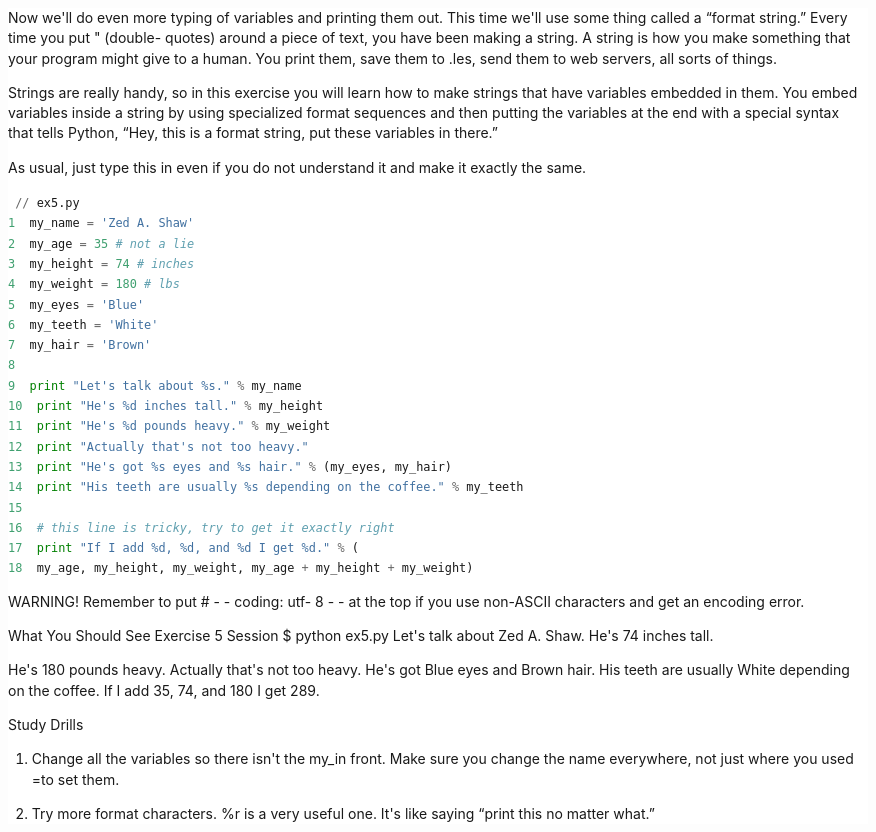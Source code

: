 Now we'll do even more typing of variables and printing them out. This time we'll use some­
thing called a “format string.” Every time you put " (double- quotes) around a piece of text, 
you have been making a string. A string is how you make something that your program might 
give to a human. You print them, save them to .les, send them to web servers, all sorts of things. 


Strings are really handy, so in this exercise you will learn how to make strings that have variables embedded in them. You embed variables inside a string by using specialized format sequences and then putting the variables at the end with a special syntax that tells Python, “Hey, this is a format string, put these variables in there.” 

As usual, just type this in even if you do not understand it and make it exactly the same.

```python
 // ex5.py 
1  my_name = 'Zed A. Shaw'  
2  my_age = 35 # not a lie  
3  my_height = 74 # inches  
4  my_weight = 180 # lbs  
5  my_eyes = 'Blue'  
6  my_teeth = 'White'  
7  my_hair = 'Brown'  
8  
9  print "Let's talk about %s." % my_name  
10  print "He's %d inches tall." % my_height  
11  print "He's %d pounds heavy." % my_weight  
12  print "Actually that's not too heavy."  
13  print "He's got %s eyes and %s hair." % (my_eyes, my_hair)  
14  print "His teeth are usually %s depending on the coffee." % my_teeth  
15  
16  # this line is tricky, try to get it exactly right  
17  print "If I add %d, %d, and %d I get %d." % (  
18  my_age, my_height, my_weight, my_age + my_height + my_weight)  
```

WARNING! Remember to put # - -  coding: utf- 8 - - at the top if you use non-ASCII characters and get an encoding error. 

What You Should See
 Exercise 5 Session 
$ python ex5.py 
Let's talk about Zed A. Shaw. He's 74 inches tall. 

 

He's 180 pounds heavy. 
Actually that's not too heavy. 
He's got Blue eyes and Brown hair. 
His teeth are usually White depending on the coffee. 
If I add 35, 74, and 180 I get 289. 

Study Drills 

1.  Change all the variables so there isn't the my_in front. Make sure you change the name everywhere, not just where you used =to set them. 

2. 	Try more format characters. %r is a very useful one. It's like saying “print this no matter what.” 

